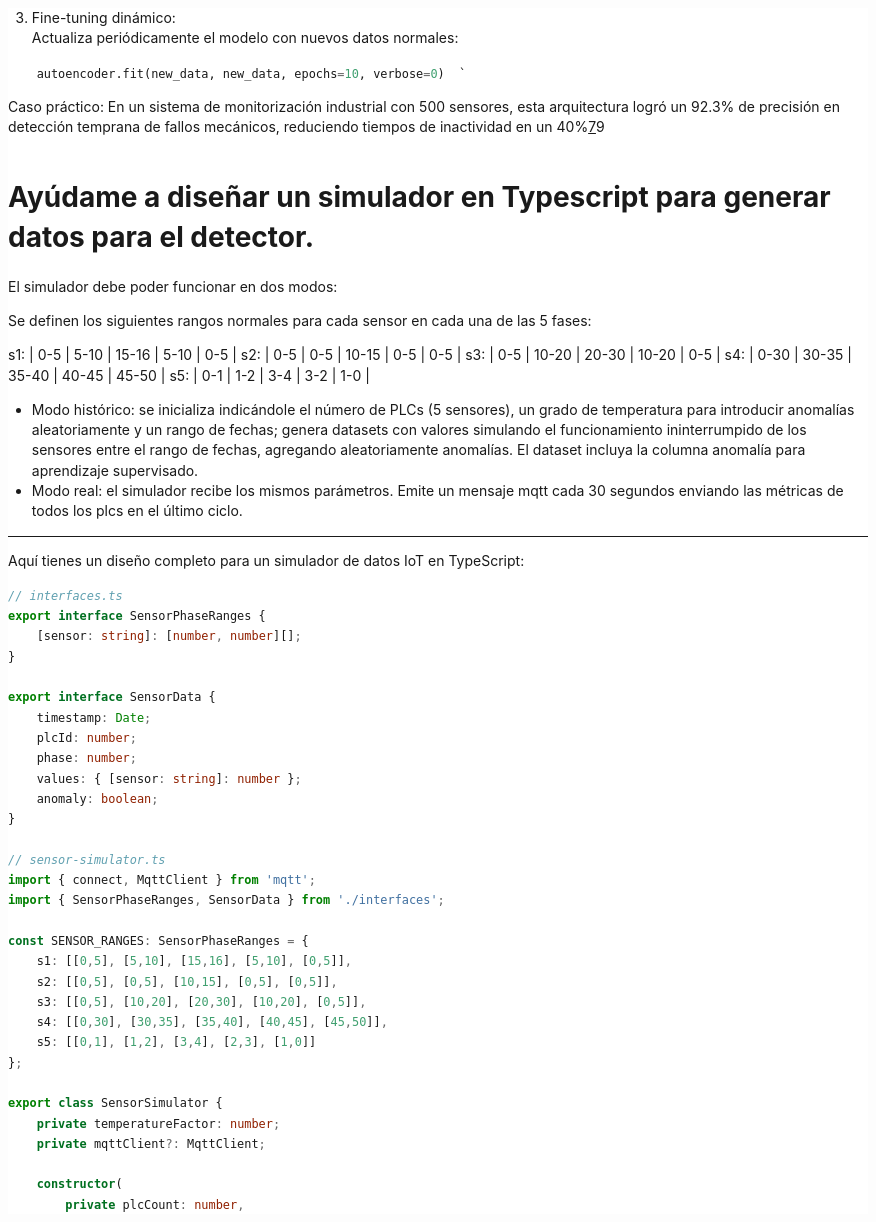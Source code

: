 3.  Fine-tuning dinámico:\
    Actualiza periódicamente el modelo con nuevos datos normales:

```py
	autoencoder.fit(new_data, new_data, epochs=10, verbose=0)  `
```
Caso práctico: En un sistema de monitorización industrial con 500 sensores, esta arquitectura logró un 92.3% de precisión en detección temprana de fallos mecánicos, reduciendo tiempos de inactividad en un 40%[7](https://revistaelectronica-ipn.org/ResourcesFiles/Contenido/29/TECNOLOGIA_29_001162.pdf)9


# Ayúdame a diseñar un simulador en Typescript para generar datos para el detector.

El simulador debe poder funcionar en dos modos:

Se definen los siguientes rangos normales para cada sensor en cada una de las 5 fases:

s1: | 0-5 | 5-10 | 15-16 | 5-10 | 0-5 |
s2: | 0-5 | 0-5 | 10-15 | 0-5 | 0-5 |
s3: | 0-5 | 10-20 | 20-30 | 10-20 | 0-5 |
s4: | 0-30 | 30-35 | 35-40 | 40-45 | 45-50 |
s5: | 0-1 | 1-2 | 3-4 | 3-2 | 1-0 |

- Modo histórico: se inicializa indicándole el número de PLCs (5 sensores), un grado de temperatura para introducir anomalías aleatoriamente y un rango de fechas; genera datasets con valores simulando el funcionamiento ininterrumpido de los sensores entre el rango de fechas, agregando aleatoriamente anomalías. El dataset incluya la columna anomalía para aprendizaje supervisado.
- Modo real: el simulador recibe los mismos parámetros. Emite un mensaje mqtt cada 30 segundos enviando las métricas de todos los plcs en el último ciclo.
---
Aquí tienes un diseño completo para un simulador de datos IoT en TypeScript:

```typescript
// interfaces.ts
export interface SensorPhaseRanges {
    [sensor: string]: [number, number][];
}

export interface SensorData {
    timestamp: Date;
    plcId: number;
    phase: number;
    values: { [sensor: string]: number };
    anomaly: boolean;
}

// sensor-simulator.ts
import { connect, MqttClient } from 'mqtt';
import { SensorPhaseRanges, SensorData } from './interfaces';

const SENSOR_RANGES: SensorPhaseRanges = {
    s1: [[0,5], [5,10], [15,16], [5,10], [0,5]],
    s2: [[0,5], [0,5], [10,15], [0,5], [0,5]],
    s3: [[0,5], [10,20], [20,30], [10,20], [0,5]],
    s4: [[0,30], [30,35], [35,40], [40,45], [45,50]],
    s5: [[0,1], [1,2], [3,4], [2,3], [1,0]]
};

export class SensorSimulator {
    private temperatureFactor: number;
    private mqttClient?: MqttClient;

    constructor(
        private plcCount: number,
```